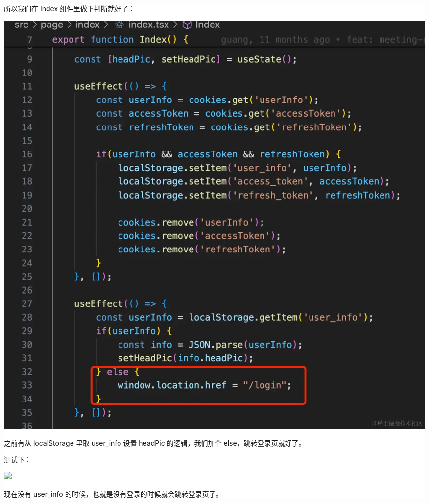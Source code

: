 所以我们在 Index 组件里做下判断就好了：

![](./images/2faf5b90ee3a58d2a6209e9e5ca6ab55.webp )

之前有从 localStorage 里取 user_info 设置 headPic 的逻辑，我们加个 else，跳转登录页就好了。

测试下：

![](./images/16563578b5b4a0131ce99ca68abc3dda.gif )

现在没有 user_info 的时候，也就是没有登录的时候就会跳转登录页了。
